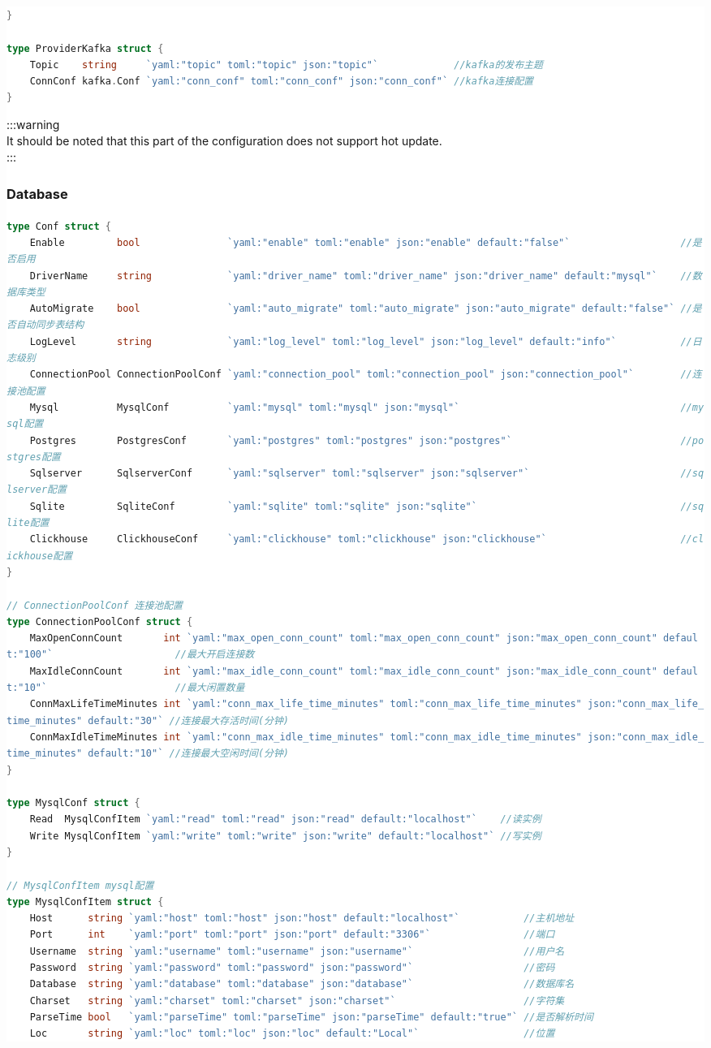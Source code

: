 ```go title="github.com/keepchen/go-sail/lib/logger/conf.go" showLineNumbers  
}

type ProviderKafka struct {
    Topic    string     `yaml:"topic" toml:"topic" json:"topic"`             //kafka的发布主题
    ConnConf kafka.Conf `yaml:"conn_conf" toml:"conn_conf" json:"conn_conf"` //kafka连接配置
}
```
:::warning  
It should be noted that this part of the configuration does not support hot update.  
:::  
### Database  
```go title="github.com/keepchen/go-sail/lib/db/conf.go" showLineNumbers  
type Conf struct {
    Enable         bool               `yaml:"enable" toml:"enable" json:"enable" default:"false"`                   //是否启用
    DriverName     string             `yaml:"driver_name" toml:"driver_name" json:"driver_name" default:"mysql"`    //数据库类型
    AutoMigrate    bool               `yaml:"auto_migrate" toml:"auto_migrate" json:"auto_migrate" default:"false"` //是否自动同步表结构
    LogLevel       string             `yaml:"log_level" toml:"log_level" json:"log_level" default:"info"`           //日志级别
    ConnectionPool ConnectionPoolConf `yaml:"connection_pool" toml:"connection_pool" json:"connection_pool"`        //连接池配置
    Mysql          MysqlConf          `yaml:"mysql" toml:"mysql" json:"mysql"`                                      //mysql配置
    Postgres       PostgresConf       `yaml:"postgres" toml:"postgres" json:"postgres"`                             //postgres配置
    Sqlserver      SqlserverConf      `yaml:"sqlserver" toml:"sqlserver" json:"sqlserver"`                          //sqlserver配置
    Sqlite         SqliteConf         `yaml:"sqlite" toml:"sqlite" json:"sqlite"`                                   //sqlite配置
    Clickhouse     ClickhouseConf     `yaml:"clickhouse" toml:"clickhouse" json:"clickhouse"`                       //clickhouse配置
}

// ConnectionPoolConf 连接池配置
type ConnectionPoolConf struct {
    MaxOpenConnCount       int `yaml:"max_open_conn_count" toml:"max_open_conn_count" json:"max_open_conn_count" default:"100"`                     //最大开启连接数
    MaxIdleConnCount       int `yaml:"max_idle_conn_count" toml:"max_idle_conn_count" json:"max_idle_conn_count" default:"10"`                      //最大闲置数量
    ConnMaxLifeTimeMinutes int `yaml:"conn_max_life_time_minutes" toml:"conn_max_life_time_minutes" json:"conn_max_life_time_minutes" default:"30"` //连接最大存活时间(分钟)
    ConnMaxIdleTimeMinutes int `yaml:"conn_max_idle_time_minutes" toml:"conn_max_idle_time_minutes" json:"conn_max_idle_time_minutes" default:"10"` //连接最大空闲时间(分钟)
}

type MysqlConf struct {
    Read  MysqlConfItem `yaml:"read" toml:"read" json:"read" default:"localhost"`    //读实例
    Write MysqlConfItem `yaml:"write" toml:"write" json:"write" default:"localhost"` //写实例
}

// MysqlConfItem mysql配置
type MysqlConfItem struct {
    Host      string `yaml:"host" toml:"host" json:"host" default:"localhost"`           //主机地址
    Port      int    `yaml:"port" toml:"port" json:"port" default:"3306"`                //端口
    Username  string `yaml:"username" toml:"username" json:"username"`                   //用户名
    Password  string `yaml:"password" toml:"password" json:"password"`                   //密码
    Database  string `yaml:"database" toml:"database" json:"database"`                   //数据库名
    Charset   string `yaml:"charset" toml:"charset" json:"charset"`                      //字符集
    ParseTime bool   `yaml:"parseTime" toml:"parseTime" json:"parseTime" default:"true"` //是否解析时间
    Loc       string `yaml:"loc" toml:"loc" json:"loc" default:"Local"`                  //位置
```